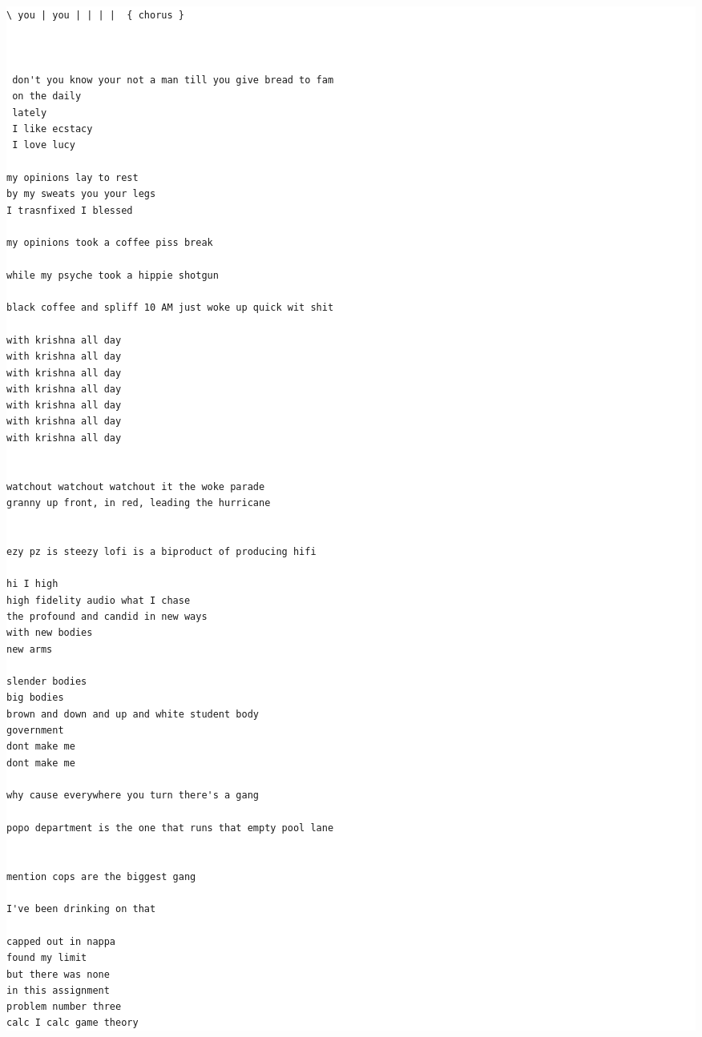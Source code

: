 ```
\ you | you | | | |  { chorus }



 don't you know your not a man till you give bread to fam
 on the daily
 lately
 I like ecstacy
 I love lucy   

my opinions lay to rest
by my sweats you your legs
I trasnfixed I blessed

my opinions took a coffee piss break

while my psyche took a hippie shotgun

black coffee and spliff 10 AM just woke up quick wit shit

with krishna all day
with krishna all day
with krishna all day
with krishna all day
with krishna all day
with krishna all day
with krishna all day  


watchout watchout watchout it the woke parade
granny up front, in red, leading the hurricane


ezy pz is steezy lofi is a biproduct of producing hifi

hi I high
high fidelity audio what I chase
the profound and candid in new ways
with new bodies
new arms  

slender bodies
big bodies
brown and down and up and white student body
government
dont make me
dont make me

why cause everywhere you turn there's a gang

popo department is the one that runs that empty pool lane


mention cops are the biggest gang

I've been drinking on that

capped out in nappa
found my limit
but there was none
in this assignment
problem number three
calc I calc game theory
```
